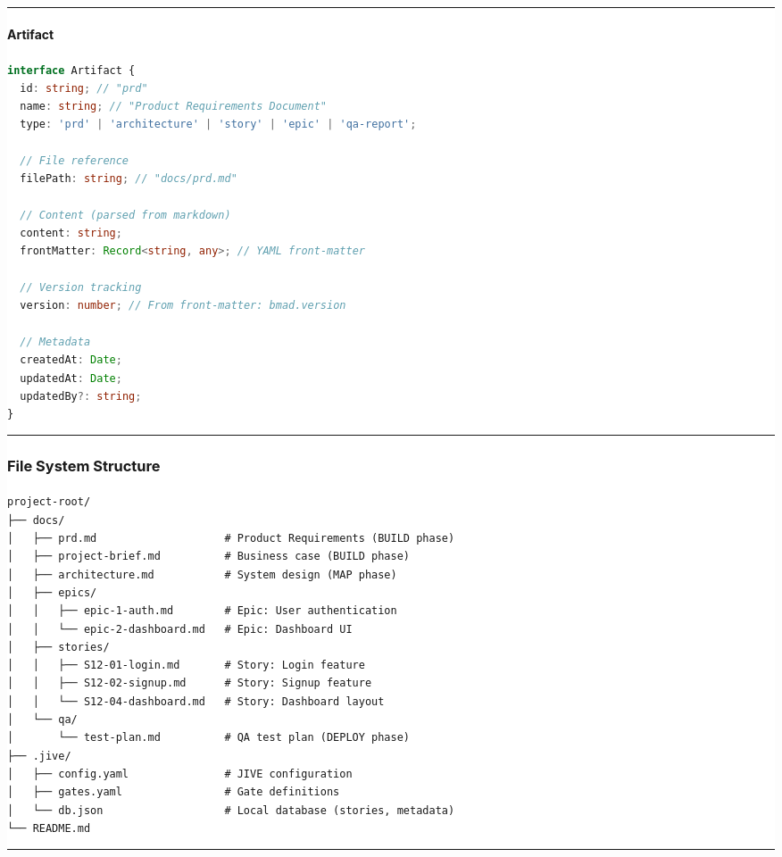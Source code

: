 
---

#### **Artifact**

```typescript
interface Artifact {
  id: string; // "prd"
  name: string; // "Product Requirements Document"
  type: 'prd' | 'architecture' | 'story' | 'epic' | 'qa-report';

  // File reference
  filePath: string; // "docs/prd.md"

  // Content (parsed from markdown)
  content: string;
  frontMatter: Record<string, any>; // YAML front-matter

  // Version tracking
  version: number; // From front-matter: bmad.version

  // Metadata
  createdAt: Date;
  updatedAt: Date;
  updatedBy?: string;
}
```

---

### File System Structure

```
project-root/
├── docs/
│   ├── prd.md                    # Product Requirements (BUILD phase)
│   ├── project-brief.md          # Business case (BUILD phase)
│   ├── architecture.md           # System design (MAP phase)
│   ├── epics/
│   │   ├── epic-1-auth.md        # Epic: User authentication
│   │   └── epic-2-dashboard.md   # Epic: Dashboard UI
│   ├── stories/
│   │   ├── S12-01-login.md       # Story: Login feature
│   │   ├── S12-02-signup.md      # Story: Signup feature
│   │   └── S12-04-dashboard.md   # Story: Dashboard layout
│   └── qa/
│       └── test-plan.md          # QA test plan (DEPLOY phase)
├── .jive/
│   ├── config.yaml               # JIVE configuration
│   ├── gates.yaml                # Gate definitions
│   └── db.json                   # Local database (stories, metadata)
└── README.md
```

---